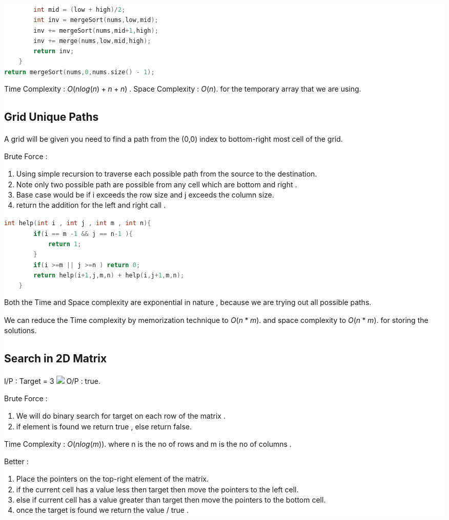 ```cpp
        int mid = (low + high)/2;
        int inv = mergeSort(nums,low,mid);
        inv += mergeSort(nums,mid+1,high);
        inv += merge(nums,low,mid,high);
        return inv;
    }
return mergeSort(nums,0,nums.size() - 1);
```

Time Complexity : $O(nlog(n) + n + n)$ . Space Complexity : $O(n).$  for the temporary array that we are using. 

## Grid Unique Paths

A grid will be given you need to find a path from the (0,0) index to bottom-right most cell of the grid. 

Brute Force :

1. Using simple recursion to traverse each possible path from the source to the destination. 
2. Note only two possible path are possible from any cell which are bottom and right . 
3. Base case would be if i exceeds the row size and j exceeds the column size. 
4. return the addition for the left and right call . 

```cpp
int help(int i , int j , int m , int n){
        if(i == m -1 && j == n-1 ){
            return 1;
        }
        if(i >=m || j >=n ) return 0;
        return help(i+1,j,m,n) + help(i,j+1,m,n);
    }
```

Both the Time and Space complexity are exponential in nature , because we are trying out all possible paths. 

We can reduce the Time complexity by memorization technique to $O(n*m).$  and space complexity to $O(n*m).$ for storing the solutions. 

## Search in 2D Matrix

I/P :  Target = 3
![](https://i.imgur.com/ctqqupF.png)
O/P : true.

Brute Force : 

1. We will do binary search for target on each row of the matrix . 
2. if element is found we return true , else return false.

Time Complexity : $O(nlog(m)).$  where n is the no of rows and m is the no of columns . 

Better : 
1. Place the pointers on the top-right element of the matrix. 
2. if the current cell has a value less then target then move the pointers to the left cell. 
3. else if current cell has a value greater than target then move the pointers to the bottom cell. 
4. once the target is found we return the value / true . 
